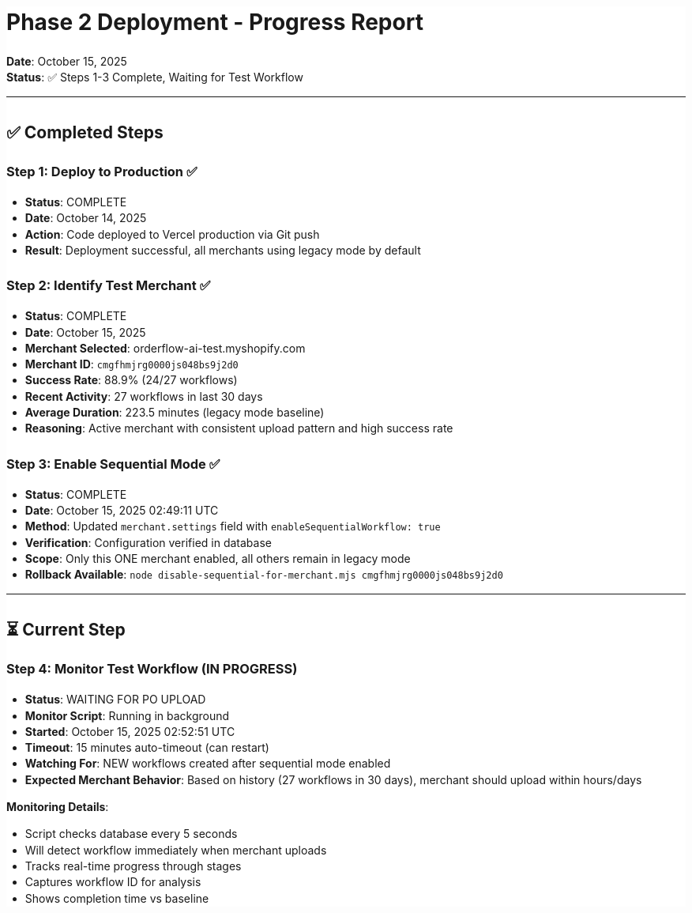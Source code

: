 # Phase 2 Deployment - Progress Report

**Date**: October 15, 2025  
**Status**: ✅ Steps 1-3 Complete, Waiting for Test Workflow

---

## ✅ Completed Steps

### Step 1: Deploy to Production ✅
- **Status**: COMPLETE
- **Date**: October 14, 2025
- **Action**: Code deployed to Vercel production via Git push
- **Result**: Deployment successful, all merchants using legacy mode by default

### Step 2: Identify Test Merchant ✅
- **Status**: COMPLETE
- **Date**: October 15, 2025
- **Merchant Selected**: orderflow-ai-test.myshopify.com
- **Merchant ID**: `cmgfhmjrg0000js048bs9j2d0`
- **Success Rate**: 88.9% (24/27 workflows)
- **Recent Activity**: 27 workflows in last 30 days
- **Average Duration**: 223.5 minutes (legacy mode baseline)
- **Reasoning**: Active merchant with consistent upload pattern and high success rate

### Step 3: Enable Sequential Mode ✅
- **Status**: COMPLETE
- **Date**: October 15, 2025 02:49:11 UTC
- **Method**: Updated `merchant.settings` field with `enableSequentialWorkflow: true`
- **Verification**: Configuration verified in database
- **Scope**: Only this ONE merchant enabled, all others remain in legacy mode
- **Rollback Available**: `node disable-sequential-for-merchant.mjs cmgfhmjrg0000js048bs9j2d0`

---

## ⏳ Current Step

### Step 4: Monitor Test Workflow (IN PROGRESS)
- **Status**: WAITING FOR PO UPLOAD
- **Monitor Script**: Running in background
- **Started**: October 15, 2025 02:52:51 UTC
- **Timeout**: 15 minutes auto-timeout (can restart)
- **Watching For**: NEW workflows created after sequential mode enabled
- **Expected Merchant Behavior**: Based on history (27 workflows in 30 days), merchant should upload within hours/days

**Monitoring Details**:
- Script checks database every 5 seconds
- Will detect workflow immediately when merchant uploads
- Tracks real-time progress through stages
- Captures workflow ID for analysis
- Shows completion time vs baseline
